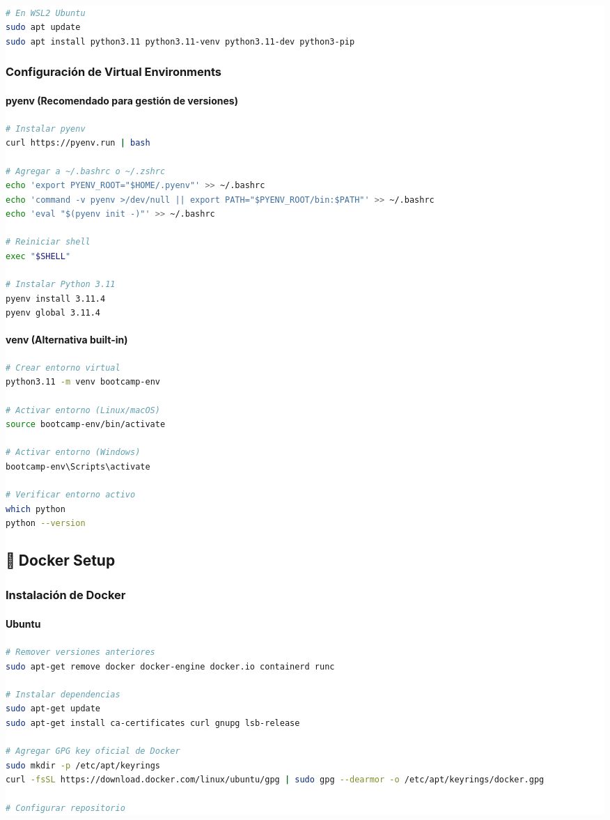 ```bash
# En WSL2 Ubuntu
sudo apt update
sudo apt install python3.11 python3.11-venv python3.11-dev python3-pip
```

### Configuración de Virtual Environments

#### pyenv (Recomendado para gestión de versiones)

```bash
# Instalar pyenv
curl https://pyenv.run | bash

# Agregar a ~/.bashrc o ~/.zshrc
echo 'export PYENV_ROOT="$HOME/.pyenv"' >> ~/.bashrc
echo 'command -v pyenv >/dev/null || export PATH="$PYENV_ROOT/bin:$PATH"' >> ~/.bashrc
echo 'eval "$(pyenv init -)"' >> ~/.bashrc

# Reiniciar shell
exec "$SHELL"

# Instalar Python 3.11
pyenv install 3.11.4
pyenv global 3.11.4
```

#### venv (Alternativa built-in)

```bash
# Crear entorno virtual
python3.11 -m venv bootcamp-env

# Activar entorno (Linux/macOS)
source bootcamp-env/bin/activate

# Activar entorno (Windows)
bootcamp-env\Scripts\activate

# Verificar entorno activo
which python
python --version
```

## 🐳 Docker Setup

### Instalación de Docker

#### Ubuntu

```bash
# Remover versiones anteriores
sudo apt-get remove docker docker-engine docker.io containerd runc

# Instalar dependencias
sudo apt-get update
sudo apt-get install ca-certificates curl gnupg lsb-release

# Agregar GPG key oficial de Docker
sudo mkdir -p /etc/apt/keyrings
curl -fsSL https://download.docker.com/linux/ubuntu/gpg | sudo gpg --dearmor -o /etc/apt/keyrings/docker.gpg

# Configurar repositorio
```